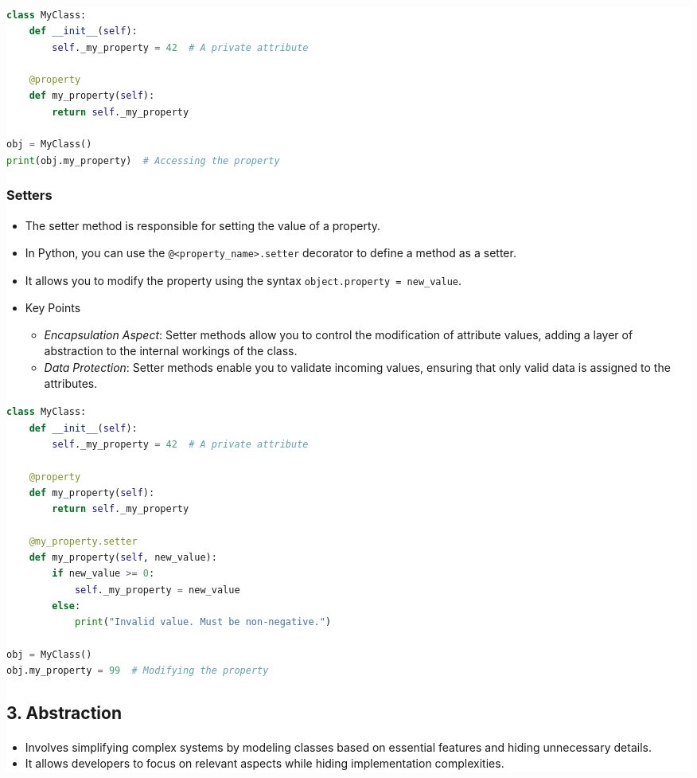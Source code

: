 ```python
class MyClass:
    def __init__(self):
        self._my_property = 42  # A private attribute

    @property
    def my_property(self):
        return self._my_property

obj = MyClass()
print(obj.my_property)  # Accessing the property
```

### Setters

- The setter method is responsible for setting the value of a property.
- In Python, you can use the `@<property_name>.setter` decorator to define a method as a setter.
- It allows you to modify the property using the syntax `object.property = new_value`.

- Key Points
  - _Encapsulation Aspect_: Setter methods allow you to control the modification of attribute values, adding a layer of abstraction to the internal workings of the class.
  - _Data Protection_: Setter methods enable you to validate incoming values, ensuring that only valid data is assigned to the attributes.

```python
class MyClass:
    def __init__(self):
        self._my_property = 42  # A private attribute

    @property
    def my_property(self):
        return self._my_property

    @my_property.setter
    def my_property(self, new_value):
        if new_value >= 0:
            self._my_property = new_value
        else:
            print("Invalid value. Must be non-negative.")

obj = MyClass()
obj.my_property = 99  # Modifying the property
```

## 3. Abstraction

<iframe width="560" height="315" src="https://www.youtube.com/embed/TeDlx2Klij0?si=92anMGNwvy8foCmS" title="YouTube video player" frameborder="0" allow="accelerometer; autoplay; clipboard-write; encrypted-media; gyroscope; picture-in-picture; web-share" allowfullscreen></iframe>

- Involves simplifying complex systems by modeling classes based on essential features and hiding unnecessary details.
- It allows developers to focus on relevant aspects while hiding implementation complexities.
